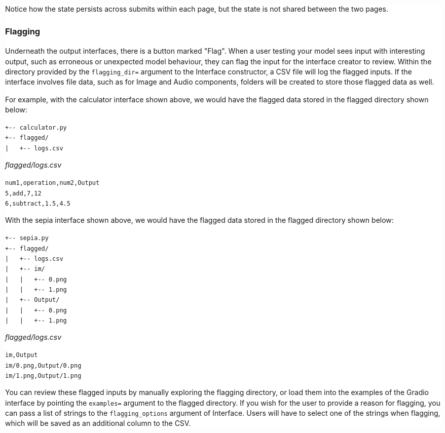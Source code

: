 Notice how the state persists across submits within each page, but the state is not shared between the two pages.

### Flagging

Underneath the output interfaces, there is a button marked "Flag". When a user testing your model sees input with interesting output, such as erroneous or unexpected model behaviour, they can flag the input for the interface creator to review. Within the directory provided by the  `flagging_dir=`  argument to the Interface constructor, a CSV file will log the flagged inputs. If the interface involves file data, such as for Image and Audio components, folders will be created to store those flagged data as well.

For example, with the calculator interface shown above, we would have the flagged data stored in the flagged directory shown below:

```directory
+-- calculator.py
+-- flagged/
|   +-- logs.csv
```

*flagged/logs.csv*
```csv
num1,operation,num2,Output
5,add,7,12
6,subtract,1.5,4.5
```

With the sepia interface shown above, we would have the flagged data stored in the flagged directory shown below:

```directory
+-- sepia.py
+-- flagged/
|   +-- logs.csv
|   +-- im/
|   |   +-- 0.png
|   |   +-- 1.png
|   +-- Output/
|   |   +-- 0.png
|   |   +-- 1.png
```

*flagged/logs.csv*
```csv
im,Output
im/0.png,Output/0.png
im/1.png,Output/1.png
```

You can review these flagged inputs by manually exploring the flagging directory, or load them into the examples of the Gradio interface by pointing the  `examples=`  argument to the flagged directory. If you wish for the user to provide a reason for flagging, you can pass a list of strings to the `flagging_options` argument of Interface. Users will have to select one of the strings when flagging, which will be saved as an additional column to the CSV.
